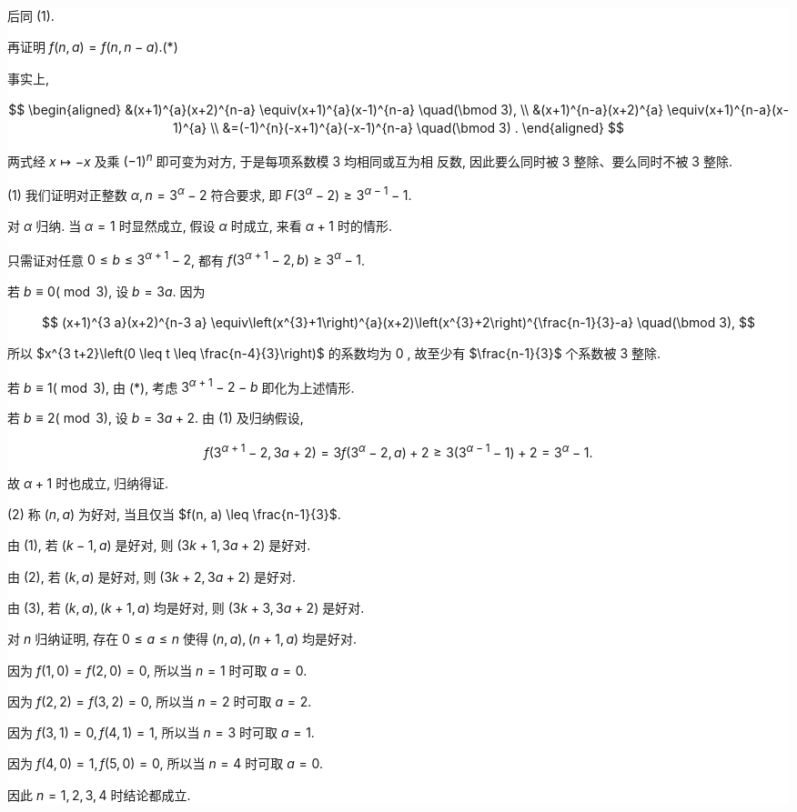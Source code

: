 后同 (1).

再证明 $f(n, a)=f(n, n-a) .(*)$

事实上,

$$
\begin{aligned}
&(x+1)^{a}(x+2)^{n-a} \equiv(x+1)^{a}(x-1)^{n-a} \quad(\bmod 3), \\
&(x+1)^{n-a}(x+2)^{a} \equiv(x+1)^{n-a}(x-1)^{a} \\
&=(-1)^{n}(-x+1)^{a}(-x-1)^{n-a} \quad(\bmod 3) .
\end{aligned}
$$

两式经 $x \mapsto-x$ 及乘 $(-1)^{n}$ 即可变为对方, 于是每项系数模 3 均相同或互为相
反数, 因此要么同时被 3 整除、要么同时不被 3 整除.

(1) 我们证明对正整数 $\alpha, n=3^{\alpha}-2$ 符合要求, 即 $F\left(3^{\alpha}-2\right) \geq 3^{\alpha-1}-1$.

对 $\alpha$ 归纳. 当 $\alpha=1$ 时显然成立, 假设 $\alpha$ 时成立, 来看 $\alpha+1$ 时的情形.

只需证对任意 $0 \leq b \leq 3^{\alpha+1}-2$, 都有 $f\left(3^{\alpha+1}-2, b\right) \geq 3^{\alpha}-1$.

若 $b \equiv 0(\bmod 3)$, 设 $b=3 a$. 因为

$$
(x+1)^{3 a}(x+2)^{n-3 a} \equiv\left(x^{3}+1\right)^{a}(x+2)\left(x^{3}+2\right)^{\frac{n-1}{3}-a} \quad(\bmod 3),
$$

所以 $x^{3 t+2}\left(0 \leq t \leq \frac{n-4}{3}\right)$ 的系数均为 0 , 故至少有 $\frac{n-1}{3}$ 个系数被 3 整除.

若 $b \equiv 1(\bmod 3)$, 由 $(*)$, 考虑 $3^{\alpha+1}-2-b$ 即化为上述情形.

若 $b \equiv 2(\bmod 3)$, 设 $b=3 a+2$. 由 (1) 及归纳假设,

$$
f\left(3^{\alpha+1}-2,3 a+2\right)=3 f\left(3^{\alpha}-2, a\right)+2 \geq 3\left(3^{\alpha-1}-1\right)+2=3^{\alpha}-1 .
$$

故 $\alpha+1$ 时也成立, 归纳得证.

(2) 称 $(n, a)$ 为好对, 当且仅当 $f(n, a) \leq \frac{n-1}{3}$.

由 (1), 若 $(k-1, a)$ 是好对, 则 $(3 k+1,3 a+2)$ 是好对.

由 (2), 若 $(k, a)$ 是好对, 则 $(3 k+2,3 a+2)$ 是好对.

由 (3), 若 $(k, a),(k+1, a)$ 均是好对, 则 $(3 k+3,3 a+2)$ 是好对.

对 $n$ 归纳证明, 存在 $0 \leq a \leq n$ 使得 $(n, a),(n+1, a)$ 均是好对.

因为 $f(1,0)=f(2,0)=0$, 所以当 $n=1$ 时可取 $a=0$.

因为 $f(2,2)=f(3,2)=0$, 所以当 $n=2$ 时可取 $a=2$.

因为 $f(3,1)=0, f(4,1)=1$, 所以当 $n=3$ 时可取 $a=1$.

因为 $f(4,0)=1, f(5,0)=0$, 所以当 $n=4$ 时可取 $a=0$.

因此 $n=1,2,3,4$ 时结论都成立.
